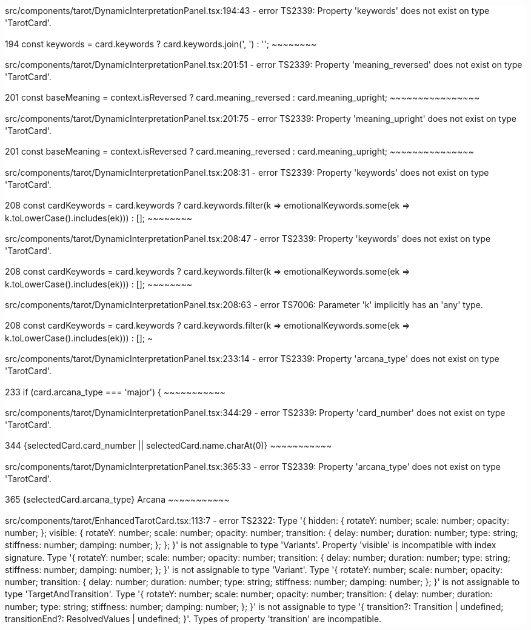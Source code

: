 src/components/tarot/DynamicInterpretationPanel.tsx:194:43 - error TS2339: Property 'keywords' does not exist on type 'TarotCard'.

194     const keywords = card.keywords ? card.keywords.join(', ') : '';
                                              ~~~~~~~~

src/components/tarot/DynamicInterpretationPanel.tsx:201:51 - error TS2339: Property 'meaning_reversed' does not exist on type 'TarotCard'.

201     const baseMeaning = context.isReversed ? card.meaning_reversed : card.meaning_upright;
                                                      ~~~~~~~~~~~~~~~~

src/components/tarot/DynamicInterpretationPanel.tsx:201:75 - error TS2339: Property 'meaning_upright' does not exist on type 'TarotCard'.

201     const baseMeaning = context.isReversed ? card.meaning_reversed : card.meaning_upright;
                                                                              ~~~~~~~~~~~~~~~

src/components/tarot/DynamicInterpretationPanel.tsx:208:31 - error TS2339: Property 'keywords' does not exist on type 'TarotCard'.

208     const cardKeywords = card.keywords ? card.keywords.filter(k => emotionalKeywords.some(ek => k.toLowerCase().includes(ek))) : [];
                                  ~~~~~~~~

src/components/tarot/DynamicInterpretationPanel.tsx:208:47 - error TS2339: Property 'keywords' does not exist on type 'TarotCard'.

208     const cardKeywords = card.keywords ? card.keywords.filter(k => emotionalKeywords.some(ek => k.toLowerCase().includes(ek))) : [];
                                                  ~~~~~~~~

src/components/tarot/DynamicInterpretationPanel.tsx:208:63 - error TS7006: Parameter 'k' implicitly has an 'any' type.

208     const cardKeywords = card.keywords ? card.keywords.filter(k => emotionalKeywords.some(ek => k.toLowerCase().includes(ek))) : [];
                                                                  ~

src/components/tarot/DynamicInterpretationPanel.tsx:233:14 - error TS2339: Property 'arcana_type' does not exist on type 'TarotCard'.

233     if (card.arcana_type === 'major') {
                 ~~~~~~~~~~~

src/components/tarot/DynamicInterpretationPanel.tsx:344:29 - error TS2339: Property 'card_number' does not exist on type 'TarotCard'.

344               {selectedCard.card_number || selectedCard.name.charAt(0)}
                                ~~~~~~~~~~~

src/components/tarot/DynamicInterpretationPanel.tsx:365:33 - error TS2339: Property 'arcana_type' does not exist on type 'TarotCard'.

365                   {selectedCard.arcana_type} Arcana
                                    ~~~~~~~~~~~

src/components/tarot/EnhancedTarotCard.tsx:113:7 - error TS2322: Type '{ hidden: { rotateY: number; scale: number; opacity: number; }; visible: { rotateY: number; scale: number; opacity: number; transition: { delay: number; duration: number; type: string; stiffness: number; damping: number; }; }; }' is not assignable to type 'Variants'.
  Property 'visible' is incompatible with index signature.
    Type '{ rotateY: number; scale: number; opacity: number; transition: { delay: number; duration: number; type: string; stiffness: number; damping: number; }; }' is not assignable to type 'Variant'.
      Type '{ rotateY: number; scale: number; opacity: number; transition: { delay: number; duration: number; type: string; stiffness: number; damping: number; }; }' is not assignable to type 'TargetAndTransition'.
        Type '{ rotateY: number; scale: number; opacity: number; transition: { delay: number; duration: number; type: string; stiffness: number; damping: number; }; }' is not assignable to type '{ transition?: Transition<any> | undefined; transitionEnd?: ResolvedValues | undefined; }'.
          Types of property 'transition' are incompatible.